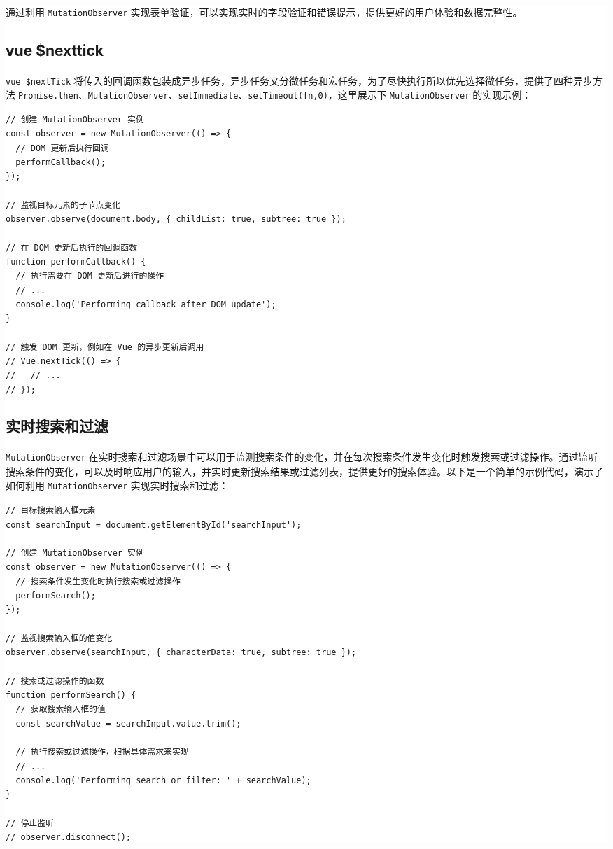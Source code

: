 通过利用 `MutationObserver` 实现表单验证，可以实现实时的字段验证和错误提示，提供更好的用户体验和数据完整性。

vue $nexttick
-------------

`vue $nextTick` 将传入的回调函数包装成异步任务，异步任务又分微任务和宏任务，为了尽快执行所以优先选择微任务，提供了四种异步方法 `Promise.then`、`MutationObserver`、`setImmediate`、`setTimeout(fn,0)`，这里展示下 `MutationObserver` 的实现示例：

```
// 创建 MutationObserver 实例
const observer = new MutationObserver(() => {
  // DOM 更新后执行回调
  performCallback();
});

// 监视目标元素的子节点变化
observer.observe(document.body, { childList: true, subtree: true });

// 在 DOM 更新后执行的回调函数
function performCallback() {
  // 执行需要在 DOM 更新后进行的操作
  // ...
  console.log('Performing callback after DOM update');
}

// 触发 DOM 更新，例如在 Vue 的异步更新后调用
// Vue.nextTick(() => {
//   // ...
// });
```

实时搜索和过滤
-------

`MutationObserver` 在实时搜索和过滤场景中可以用于监测搜索条件的变化，并在每次搜索条件发生变化时触发搜索或过滤操作。通过监听搜索条件的变化，可以及时响应用户的输入，并实时更新搜索结果或过滤列表，提供更好的搜索体验。以下是一个简单的示例代码，演示了如何利用 `MutationObserver` 实现实时搜索和过滤：

```
// 目标搜索输入框元素
const searchInput = document.getElementById('searchInput');

// 创建 MutationObserver 实例
const observer = new MutationObserver(() => {
  // 搜索条件发生变化时执行搜索或过滤操作
  performSearch();
});

// 监视搜索输入框的值变化
observer.observe(searchInput, { characterData: true, subtree: true });

// 搜索或过滤操作的函数
function performSearch() {
  // 获取搜索输入框的值
  const searchValue = searchInput.value.trim();

  // 执行搜索或过滤操作，根据具体需求来实现
  // ...
  console.log('Performing search or filter: ' + searchValue);
}

// 停止监听
// observer.disconnect();
```
